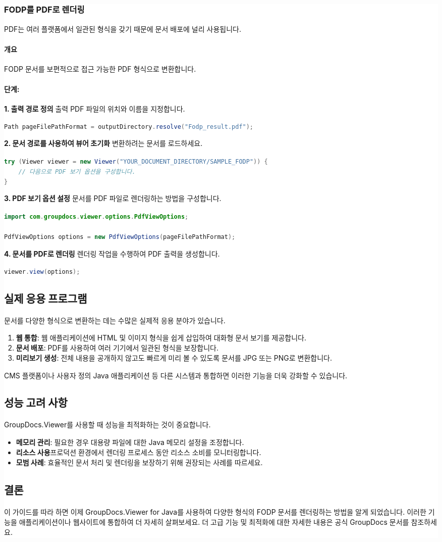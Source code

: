 ```java
```
### FODP를 PDF로 렌더링
PDF는 여러 플랫폼에서 일관된 형식을 갖기 때문에 문서 배포에 널리 사용됩니다.

#### 개요
FODP 문서를 보편적으로 접근 가능한 PDF 형식으로 변환합니다.

#### 단계:
**1. 출력 경로 정의**
출력 PDF 파일의 위치와 이름을 지정합니다.
```java
Path pageFilePathFormat = outputDirectory.resolve("Fodp_result.pdf");
```
**2. 문서 경로를 사용하여 뷰어 초기화**
변환하려는 문서를 로드하세요.
```java
try (Viewer viewer = new Viewer("YOUR_DOCUMENT_DIRECTORY/SAMPLE_FODP")) {
    // 다음으로 PDF 보기 옵션을 구성합니다.
}
```
**3. PDF 보기 옵션 설정**
문서를 PDF 파일로 렌더링하는 방법을 구성합니다.
```java
import com.groupdocs.viewer.options.PdfViewOptions;

PdfViewOptions options = new PdfViewOptions(pageFilePathFormat);
```
**4. 문서를 PDF로 렌더링**
렌더링 작업을 수행하여 PDF 출력을 생성합니다.
```java
viewer.view(options);
```
## 실제 응용 프로그램

문서를 다양한 형식으로 변환하는 데는 수많은 실제적 응용 분야가 있습니다.
1. **웹 통합**: 웹 애플리케이션에 HTML 및 이미지 형식을 쉽게 삽입하여 대화형 문서 보기를 제공합니다.
2. **문서 배포**: PDF를 사용하여 여러 기기에서 일관된 형식을 보장합니다.
3. **미리보기 생성**: 전체 내용을 공개하지 않고도 빠르게 미리 볼 수 있도록 문서를 JPG 또는 PNG로 변환합니다.

CMS 플랫폼이나 사용자 정의 Java 애플리케이션 등 다른 시스템과 통합하면 이러한 기능을 더욱 강화할 수 있습니다.

## 성능 고려 사항
GroupDocs.Viewer를 사용할 때 성능을 최적화하는 것이 중요합니다.
- **메모리 관리**: 필요한 경우 대용량 파일에 대한 Java 메모리 설정을 조정합니다.
- **리소스 사용**프로덕션 환경에서 렌더링 프로세스 동안 리소스 소비를 모니터링합니다.
- **모범 사례**: 효율적인 문서 처리 및 렌더링을 보장하기 위해 권장되는 사례를 따르세요.

## 결론

이 가이드를 따라 하면 이제 GroupDocs.Viewer for Java를 사용하여 다양한 형식의 FODP 문서를 렌더링하는 방법을 알게 되었습니다. 이러한 기능을 애플리케이션이나 웹사이트에 통합하여 더 자세히 살펴보세요. 더 고급 기능 및 최적화에 대한 자세한 내용은 공식 GroupDocs 문서를 참조하세요.
